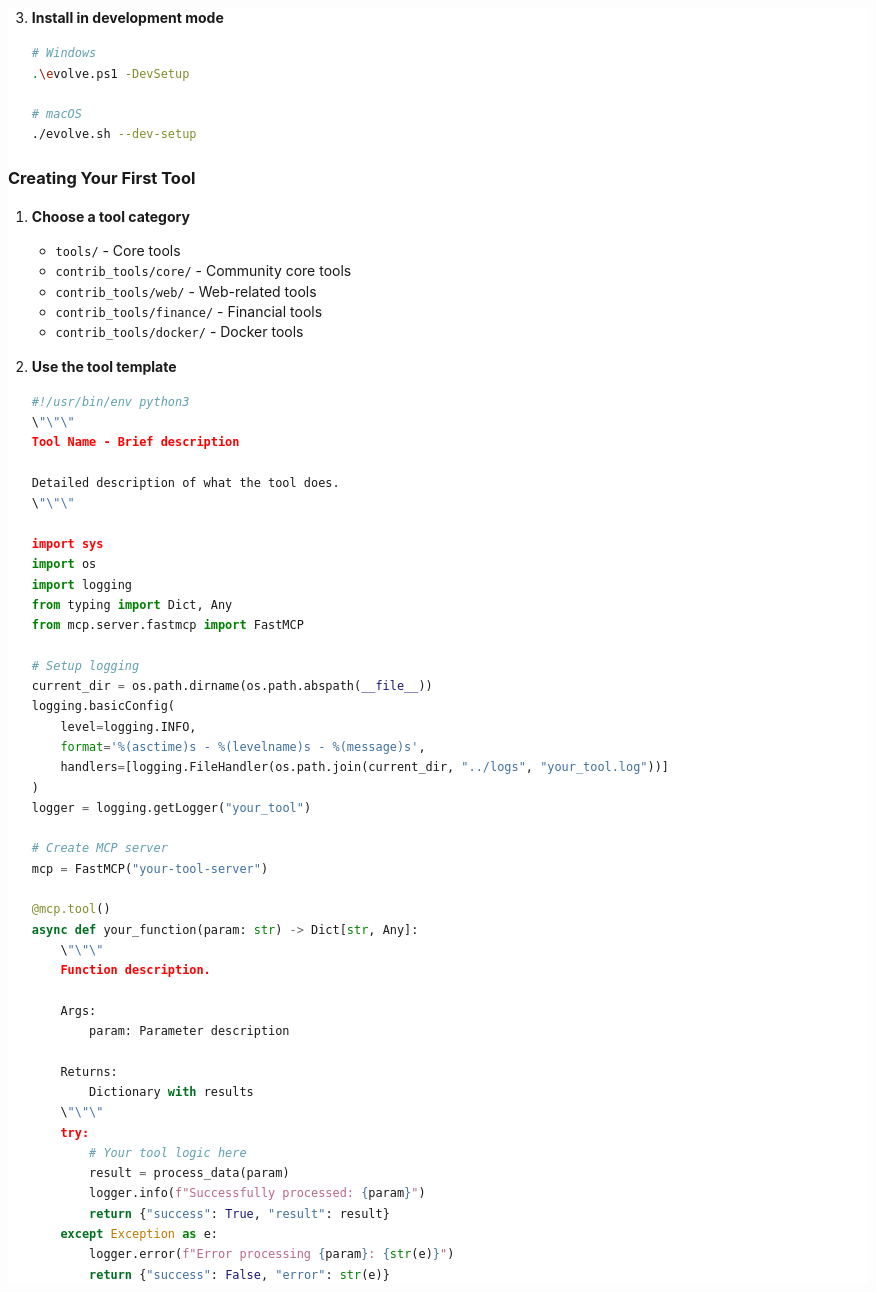 3. **Install in development mode**
   ```bash
   # Windows
   .\evolve.ps1 -DevSetup
   
   # macOS
   ./evolve.sh --dev-setup
   ```

### Creating Your First Tool

1. **Choose a tool category**
   - `tools/` - Core tools
   - `contrib_tools/core/` - Community core tools
   - `contrib_tools/web/` - Web-related tools
   - `contrib_tools/finance/` - Financial tools
   - `contrib_tools/docker/` - Docker tools

2. **Use the tool template**
   ```python
   #!/usr/bin/env python3
   \"\"\"
   Tool Name - Brief description
   
   Detailed description of what the tool does.
   \"\"\"
   
   import sys
   import os
   import logging
   from typing import Dict, Any
   from mcp.server.fastmcp import FastMCP
   
   # Setup logging
   current_dir = os.path.dirname(os.path.abspath(__file__))
   logging.basicConfig(
       level=logging.INFO,
       format='%(asctime)s - %(levelname)s - %(message)s',
       handlers=[logging.FileHandler(os.path.join(current_dir, "../logs", "your_tool.log"))]
   )
   logger = logging.getLogger("your_tool")
   
   # Create MCP server
   mcp = FastMCP("your-tool-server")
   
   @mcp.tool()
   async def your_function(param: str) -> Dict[str, Any]:
       \"\"\"
       Function description.
       
       Args:
           param: Parameter description
           
       Returns:
           Dictionary with results
       \"\"\"
       try:
           # Your tool logic here
           result = process_data(param)
           logger.info(f"Successfully processed: {param}")
           return {"success": True, "result": result}
       except Exception as e:
           logger.error(f"Error processing {param}: {str(e)}")
           return {"success": False, "error": str(e)}
   
   ```